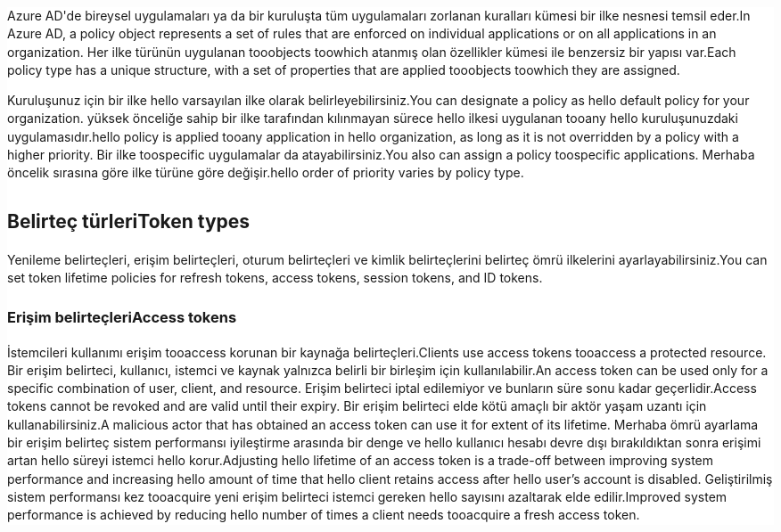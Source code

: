 <span data-ttu-id="0149f-110">Azure AD'de bireysel uygulamaları ya da bir kuruluşta tüm uygulamaları zorlanan kuralları kümesi bir ilke nesnesi temsil eder.</span><span class="sxs-lookup"><span data-stu-id="0149f-110">In Azure AD, a policy object represents a set of rules that are enforced on individual applications or on all applications in an organization.</span></span> <span data-ttu-id="0149f-111">Her ilke türünün uygulanan tooobjects toowhich atanmış olan özellikler kümesi ile benzersiz bir yapısı var.</span><span class="sxs-lookup"><span data-stu-id="0149f-111">Each policy type has a unique structure, with a set of properties that are applied tooobjects toowhich they are assigned.</span></span>

<span data-ttu-id="0149f-112">Kuruluşunuz için bir ilke hello varsayılan ilke olarak belirleyebilirsiniz.</span><span class="sxs-lookup"><span data-stu-id="0149f-112">You can designate a policy as hello default policy for your organization.</span></span> <span data-ttu-id="0149f-113">yüksek önceliğe sahip bir ilke tarafından kılınmayan sürece hello ilkesi uygulanan tooany hello kuruluşunuzdaki uygulamasıdır.</span><span class="sxs-lookup"><span data-stu-id="0149f-113">hello policy is applied tooany application in hello organization, as long as it is not overridden by a policy with a higher priority.</span></span> <span data-ttu-id="0149f-114">Bir ilke toospecific uygulamalar da atayabilirsiniz.</span><span class="sxs-lookup"><span data-stu-id="0149f-114">You also can assign a policy toospecific applications.</span></span> <span data-ttu-id="0149f-115">Merhaba öncelik sırasına göre ilke türüne göre değişir.</span><span class="sxs-lookup"><span data-stu-id="0149f-115">hello order of priority varies by policy type.</span></span>


## <a name="token-types"></a><span data-ttu-id="0149f-116">Belirteç türleri</span><span class="sxs-lookup"><span data-stu-id="0149f-116">Token types</span></span>

<span data-ttu-id="0149f-117">Yenileme belirteçleri, erişim belirteçleri, oturum belirteçleri ve kimlik belirteçlerini belirteç ömrü ilkelerini ayarlayabilirsiniz.</span><span class="sxs-lookup"><span data-stu-id="0149f-117">You can set token lifetime policies for refresh tokens, access tokens, session tokens, and ID tokens.</span></span>

### <a name="access-tokens"></a><span data-ttu-id="0149f-118">Erişim belirteçleri</span><span class="sxs-lookup"><span data-stu-id="0149f-118">Access tokens</span></span>
<span data-ttu-id="0149f-119">İstemcileri kullanımı erişim tooaccess korunan bir kaynağa belirteçleri.</span><span class="sxs-lookup"><span data-stu-id="0149f-119">Clients use access tokens tooaccess a protected resource.</span></span> <span data-ttu-id="0149f-120">Bir erişim belirteci, kullanıcı, istemci ve kaynak yalnızca belirli bir birleşim için kullanılabilir.</span><span class="sxs-lookup"><span data-stu-id="0149f-120">An access token can be used only for a specific combination of user, client, and resource.</span></span> <span data-ttu-id="0149f-121">Erişim belirteci iptal edilemiyor ve bunların süre sonu kadar geçerlidir.</span><span class="sxs-lookup"><span data-stu-id="0149f-121">Access tokens cannot be revoked and are valid until their expiry.</span></span> <span data-ttu-id="0149f-122">Bir erişim belirteci elde kötü amaçlı bir aktör yaşam uzantı için kullanabilirsiniz.</span><span class="sxs-lookup"><span data-stu-id="0149f-122">A malicious actor that has obtained an access token can use it for extent of its lifetime.</span></span> <span data-ttu-id="0149f-123">Merhaba ömrü ayarlama bir erişim belirteç sistem performansı iyileştirme arasında bir denge ve hello kullanıcı hesabı devre dışı bırakıldıktan sonra erişimi artan hello süreyi istemci hello korur.</span><span class="sxs-lookup"><span data-stu-id="0149f-123">Adjusting hello lifetime of an access token is a trade-off between improving system performance and increasing hello amount of time that hello client retains access after hello user’s account is disabled.</span></span> <span data-ttu-id="0149f-124">Geliştirilmiş sistem performansı kez tooacquire yeni erişim belirteci istemci gereken hello sayısını azaltarak elde edilir.</span><span class="sxs-lookup"><span data-stu-id="0149f-124">Improved system performance is achieved by reducing hello number of times a client needs tooacquire a fresh access token.</span></span>
